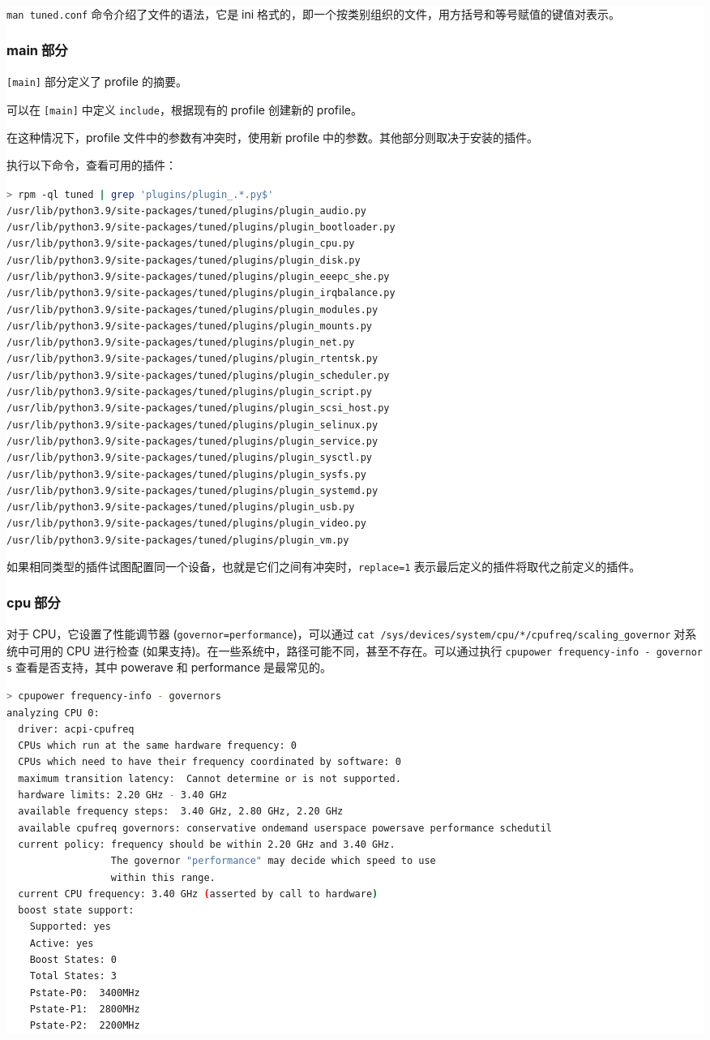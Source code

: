 `man tuned.conf` 命令介绍了文件的语法，它是 ini 格式的，即一个按类别组织的文件，用方括号和等号赋值的键值对表示。

### main 部分

`[main]` 部分定义了 profile 的摘要。

可以在 `[main]` 中定义 `include`，根据现有的 profile 创建新的 profile。

在这种情况下，profile 文件中的参数有冲突时，使用新 profile 中的参数。其他部分则取决于安装的插件。

执行以下命令，查看可用的插件：

```bash
> rpm -ql tuned | grep 'plugins/plugin_.*.py$'
/usr/lib/python3.9/site-packages/tuned/plugins/plugin_audio.py
/usr/lib/python3.9/site-packages/tuned/plugins/plugin_bootloader.py
/usr/lib/python3.9/site-packages/tuned/plugins/plugin_cpu.py
/usr/lib/python3.9/site-packages/tuned/plugins/plugin_disk.py
/usr/lib/python3.9/site-packages/tuned/plugins/plugin_eeepc_she.py
/usr/lib/python3.9/site-packages/tuned/plugins/plugin_irqbalance.py
/usr/lib/python3.9/site-packages/tuned/plugins/plugin_modules.py
/usr/lib/python3.9/site-packages/tuned/plugins/plugin_mounts.py
/usr/lib/python3.9/site-packages/tuned/plugins/plugin_net.py
/usr/lib/python3.9/site-packages/tuned/plugins/plugin_rtentsk.py
/usr/lib/python3.9/site-packages/tuned/plugins/plugin_scheduler.py
/usr/lib/python3.9/site-packages/tuned/plugins/plugin_script.py
/usr/lib/python3.9/site-packages/tuned/plugins/plugin_scsi_host.py
/usr/lib/python3.9/site-packages/tuned/plugins/plugin_selinux.py
/usr/lib/python3.9/site-packages/tuned/plugins/plugin_service.py
/usr/lib/python3.9/site-packages/tuned/plugins/plugin_sysctl.py
/usr/lib/python3.9/site-packages/tuned/plugins/plugin_sysfs.py
/usr/lib/python3.9/site-packages/tuned/plugins/plugin_systemd.py
/usr/lib/python3.9/site-packages/tuned/plugins/plugin_usb.py
/usr/lib/python3.9/site-packages/tuned/plugins/plugin_video.py
/usr/lib/python3.9/site-packages/tuned/plugins/plugin_vm.py
```

如果相同类型的插件试图配置同一个设备，也就是它们之间有冲突时，`replace=1` 表示最后定义的插件将取代之前定义的插件。

### cpu 部分

对于 CPU，它设置了性能调节器 (`governor=performance`)，可以通过 `cat /sys/devices/system/cpu/*/cpufreq/scaling_governor` 对系统中可用的 CPU 进行检查 (如果支持)。在一些系统中，路径可能不同，甚至不存在。可以通过执行 `cpupower frequency-info - governors` 查看是否支持，其中 powerave 和 performance 是最常见的。

```bash
> cpupower frequency-info - governors
analyzing CPU 0:
  driver: acpi-cpufreq
  CPUs which run at the same hardware frequency: 0
  CPUs which need to have their frequency coordinated by software: 0
  maximum transition latency:  Cannot determine or is not supported.
  hardware limits: 2.20 GHz - 3.40 GHz
  available frequency steps:  3.40 GHz, 2.80 GHz, 2.20 GHz
  available cpufreq governors: conservative ondemand userspace powersave performance schedutil
  current policy: frequency should be within 2.20 GHz and 3.40 GHz.
                  The governor "performance" may decide which speed to use
                  within this range.
  current CPU frequency: 3.40 GHz (asserted by call to hardware)
  boost state support:
    Supported: yes
    Active: yes
    Boost States: 0
    Total States: 3
    Pstate-P0:  3400MHz
    Pstate-P1:  2800MHz
    Pstate-P2:  2200MHz
```